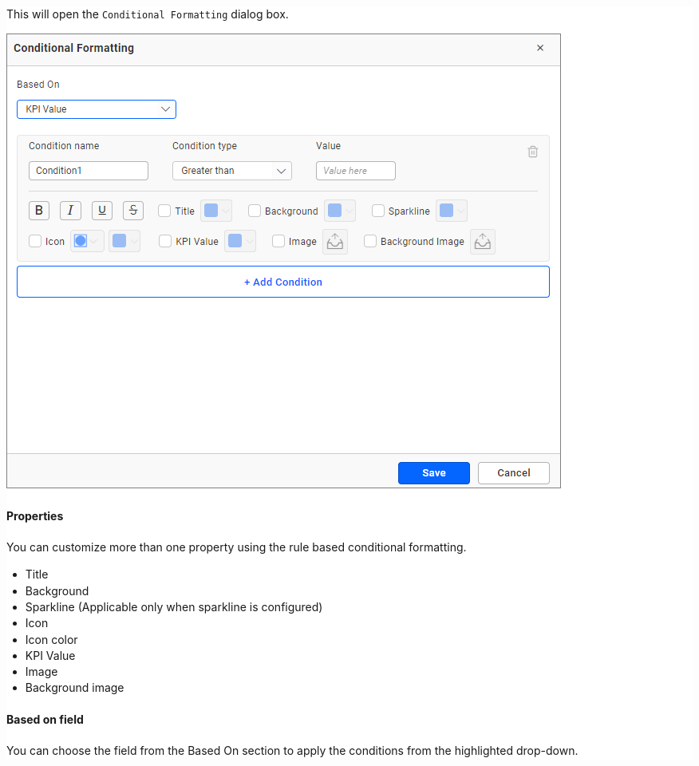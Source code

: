 This will open the `Conditional Formatting` dialog box. 

![Conditional formatting](/static/assets/visualizing-data/visualization-widgets/images/kpi-card/conditional-formatting.png)

#### Properties

You can customize more than one property using the rule based conditional formatting. 

- Title 
- Background 
- Sparkline (Applicable only when sparkline is configured)
- Icon 
- Icon color
- KPI Value
- Image
- Background image

#### Based on field 

You can choose the field from the Based On section to apply the conditions from the highlighted drop-down. 
